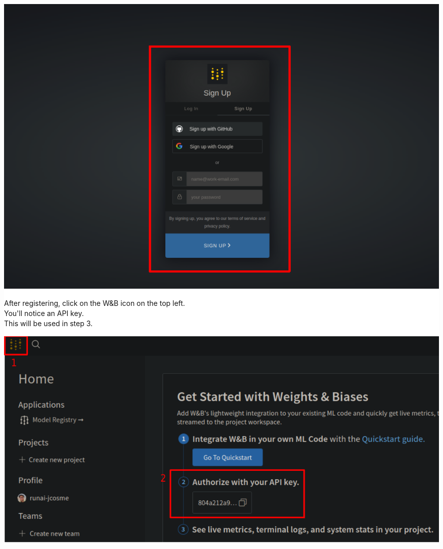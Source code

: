 ![](images/image_13.png)  
  
After registering, click on the W&B icon on the top left.  
You'll notice an API key.  
This will be used in step 3.  
  
![](images/image_14.png)  
  